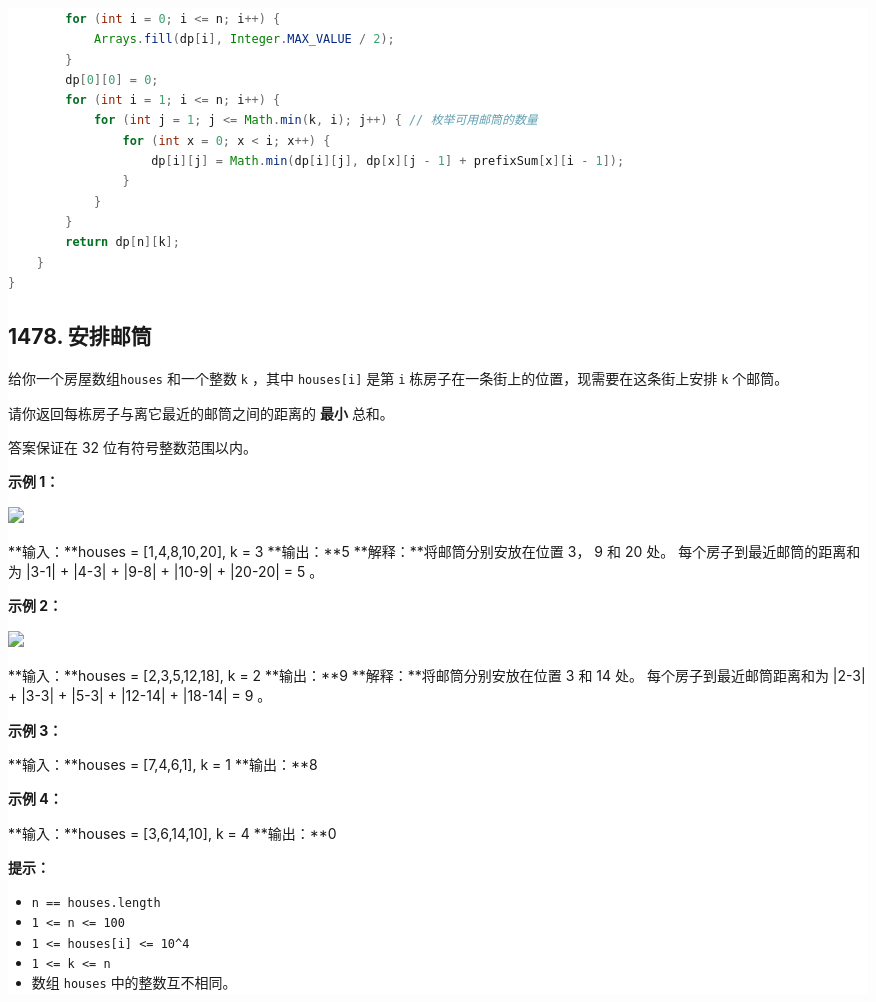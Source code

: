 ```java
        for (int i = 0; i <= n; i++) {
            Arrays.fill(dp[i], Integer.MAX_VALUE / 2);
        }
        dp[0][0] = 0;
        for (int i = 1; i <= n; i++) {
            for (int j = 1; j <= Math.min(k, i); j++) { // 枚举可用邮筒的数量
                for (int x = 0; x < i; x++) {
                    dp[i][j] = Math.min(dp[i][j], dp[x][j - 1] + prefixSum[x][i - 1]);
                }
            }
        }
        return dp[n][k];
    }
}
```

1478\. 安排邮筒
-----------

给你一个房屋数组`houses` 和一个整数 `k` ，其中 `houses[i]` 是第 `i` 栋房子在一条街上的位置，现需要在这条街上安排 `k` 个邮筒。

请你返回每栋房子与离它最近的邮筒之间的距离的 **最小** 总和。

答案保证在 32 位有符号整数范围以内。

**示例 1：**

![](https://assets.leetcode-cn.com/aliyun-lc-upload/uploads/2020/06/13/sample_11_1816.png)

**输入：**houses = \[1,4,8,10,20\], k = 3
**输出：**5
**解释：**将邮筒分别安放在位置 3， 9 和 20 处。
每个房子到最近邮筒的距离和为 |3-1| + |4-3| + |9-8| + |10-9| + |20-20| = 5 。

**示例 2：**

**![](https://assets.leetcode-cn.com/aliyun-lc-upload/uploads/2020/06/13/sample_2_1816.png)**

**输入：**houses = \[2,3,5,12,18\], k = 2
**输出：**9
**解释：**将邮筒分别安放在位置 3 和 14 处。
每个房子到最近邮筒距离和为 |2-3| + |3-3| + |5-3| + |12-14| + |18-14| = 9 。

**示例 3：**

**输入：**houses = \[7,4,6,1\], k = 1
**输出：**8

**示例 4：**

**输入：**houses = \[3,6,14,10\], k = 4
**输出：**0

**提示：**

*   `n == houses.length`
*   `1 <= n <= 100`
*   `1 <= houses[i] <= 10^4`
*   `1 <= k <= n`
*   数组 `houses` 中的整数互不相同。
